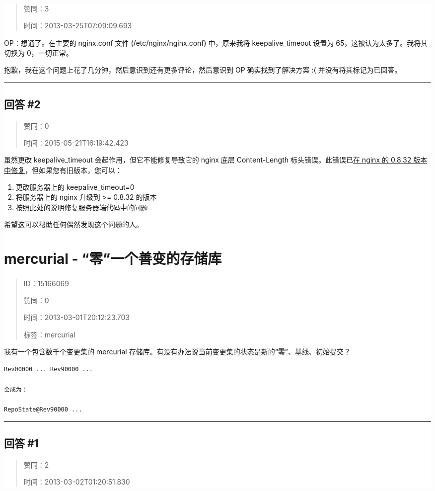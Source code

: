 > 赞同：3
> 
> 时间：2013-03-25T07:09:09.693

OP：想通了。在主要的 nginx.conf 文件 (/etc/nginx/nginx.conf) 中，原来我将 keepalive_timeout 设置为 65，这被认为太多了。我将其切换为 0，一切正常。

抱歉，我在这个问题上花了几分钟，然后意识到还有更多评论，然后意识到 OP 确实找到了解决方案 :( 并没有将其标记为已回答。

* * *

## 回答 #2

> 赞同：0
> 
> 时间：2015-05-21T16:19:42.423

虽然更改 keepalive_timeout 会起作用，但它不能修复导致它的 nginx 底层 Content-Length 标头错误。此错误已[在 nginx 的 0.8.32 版本中修复](http://nginx.org/en/CHANGES)，但如果您有旧版本，您可以：

1.  更改服务器上的 keepalive_timeout=0
2.  将服务器上的 nginx 升级到 >= 0.8.32 的版本
3.  [按照此处](http://jimneath.org/2011/03/22/fixing-nginx-201-content-length-header-bug.html)的说明修复服务器端代码中的问题

希望这可以帮助任何偶然发现这个问题的人。

# mercurial - “零”一个善变的存储库

> ID：15166069
> 
> 赞同：0
> 
> 时间：2013-03-01T20:12:23.703
> 
> 标签：mercurial

我有一个包含数千个变更集的 mercurial 存储库。有没有办法说当前变更集的状态是新的“零”、基线、初始提交？

```
Rev00000 ... Rev90000 ...

会成为：

RepoState@Rev90000 ...

```

* * *

## 回答 #1

> 赞同：2
> 
> 时间：2013-03-02T01:20:51.830
